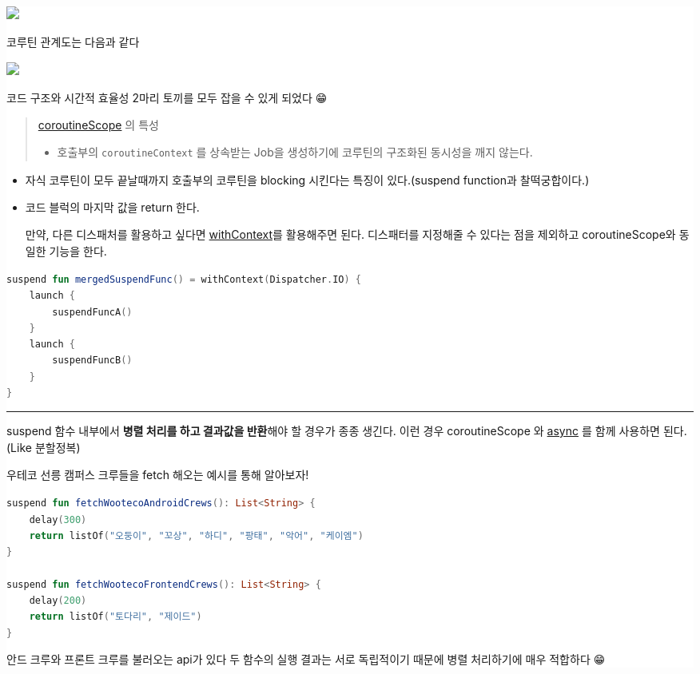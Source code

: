 <p ailgn="center">
<img src="https://velog.velcdn.com/images/murjune/post/662f6752-75bc-4ccf-b883-c6a42bc24232/image.png" width=400>
  </p>

코루틴 관계도는 다음과 같다

<p ailgn="center">
<img src="https://velog.velcdn.com/images/murjune/post/931188f2-790e-4cf3-8e42-83fa282388b6/image.png" width=400>
  </p>

코드 구조와 시간적 효율성 2마리 토끼를 모두 잡을 수 있게 되었다 😁

> [coroutineScope](https://kotlinlang.org/api/kotlinx.coroutines/kotlinx-coroutines-core/kotlinx.coroutines/coroutine-scope.html) 의 특성
> - 호출부의 `coroutineContext` 를 상속받는 Job을 생성하기에 코루틴의 구조화된 동시성을 깨지 않는다.
- 자식 코루틴이 모두 끝날때까지 호출부의 코루틴을 blocking 시킨다는 특징이 있다.(suspend function과 찰떡궁합이다.)
- 코드 블럭의 마지막 값을 return 한다.

  만약, 다른 디스패처를 활용하고 싶다면 [withContext](https://kotlinlang.org/api/kotlinx.coroutines/kotlinx-coroutines-core/kotlinx.coroutines/with-context.html)를 활용해주면 된다. 디스패터를 지정해줄 수 있다는 점을 제외하고 coroutineScope와 동일한 기능을 한다.

```kotlin
suspend fun mergedSuspendFunc() = withContext(Dispatcher.IO) {
    launch {
        suspendFuncA()
    }
    launch {
        suspendFuncB()
    }
}
```

---

suspend 함수 내부에서 **병렬 처리를 하고 결과값을 반환**해야 할 경우가 종종 생긴다. 이런 경우 coroutineScope 와 [async](https://www.google.com/search?q=async+coroutine&sca_esv=94e45fce1d51b060&sxsrf=ADLYWIJ8zw8Iclt335PJ9p5eyK67-80qfw%3A1719349228477&ei=7C97Zv_qHKu1vr0PkYCUgAs&ved=0ahUKEwj_kIiA0_eGAxWrmq8BHREABbAQ4dUDCA8&uact=5&oq=async+coroutine&gs_lp=Egxnd3Mtd2l6LXNlcnAiD2FzeW5jIGNvcm91dGluZTIFEAAYgAQyBRAAGIAEMgUQABiABDIEEAAYHjIGEAAYHhgPMgQQABgeMgQQABgeMgYQABgFGB4yBhAAGAUYHjIGEAAYCBgeSO8bUNACWPIacAN4AZABAZgB2QKgAbwUqgEHMS43LjQuMrgBA8gBAPgBAZgCD6ACqhDCAgoQABiwAxjWBBhHwgILEAAYgAQYsQMYgwHCAggQABiABBiiBJgDAIgGAZAGCpIHBzQuNy4zLjGgB9pI&sclient=gws-wiz-serp)  를 함께 사용하면 된다.(Like 분할정복)


우테코 선릉 캠퍼스 크루들을 fetch 해오는 예시를 통해 알아보자!
```kotlin
suspend fun fetchWootecoAndroidCrews(): List<String> {
    delay(300)
    return listOf("오둥이", "꼬상", "하디", "팡태", "악어", "케이엠")
}

suspend fun fetchWootecoFrontendCrews(): List<String> {
    delay(200)
    return listOf("토다리", "제이드")
}
```
안드 크루와 프론트 크루를 불러오는 api가 있다
두 함수의 실행 결과는 서로 독립적이기 때문에 병렬 처리하기에 매우 적합하다 😁
